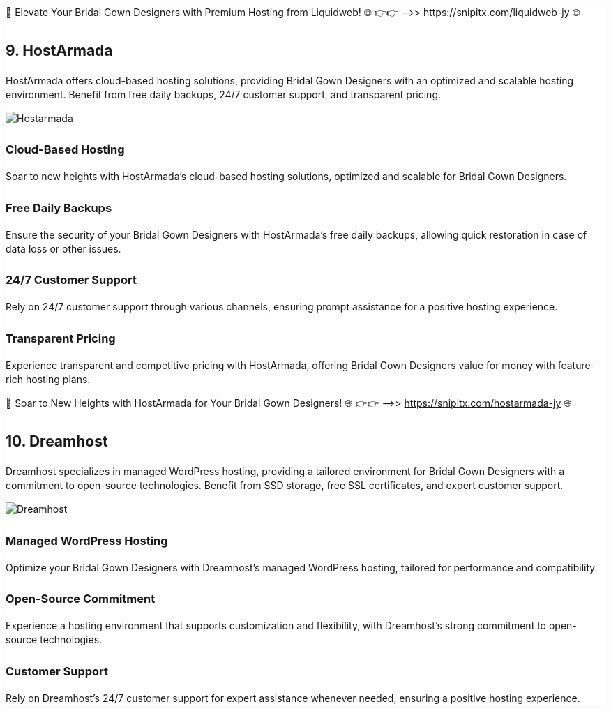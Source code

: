 🚀 Elevate Your Bridal Gown Designers with Premium Hosting from Liquidweb! 🌐
👉👉 -->> https://snipitx.com/liquidweb-jy 🌐

## 9. HostArmada

HostArmada offers cloud-based hosting solutions, providing Bridal Gown Designers with an optimized and scalable hosting environment. Benefit from free daily backups, 24/7 customer support, and transparent pricing.

![Hostarmada](https://i.imgur.com/KFbdf3o.jpeg "Hostarmada Hosting")

### Cloud-Based Hosting
Soar to new heights with HostArmada’s cloud-based hosting solutions, optimized and scalable for Bridal Gown Designers.

### Free Daily Backups
Ensure the security of your Bridal Gown Designers with HostArmada’s free daily backups, allowing quick restoration in case of data loss or other issues.

### 24/7 Customer Support
Rely on 24/7 customer support through various channels, ensuring prompt assistance for a positive hosting experience.

### Transparent Pricing
Experience transparent and competitive pricing with HostArmada, offering Bridal Gown Designers value for money with feature-rich hosting plans.

🚀 Soar to New Heights with HostArmada for Your Bridal Gown Designers! 🌐
👉👉 -->> https://snipitx.com/hostarmada-jy 🌐

## 10. Dreamhost

Dreamhost specializes in managed WordPress hosting, providing a tailored environment for Bridal Gown Designers with a commitment to open-source technologies. Benefit from SSD storage, free SSL certificates, and expert customer support.

![Dreamhost](https://i.imgur.com/rXIg8ip.jpeg "Dreamhost Hosting")

### Managed WordPress Hosting
Optimize your Bridal Gown Designers with Dreamhost’s managed WordPress hosting, tailored for performance and compatibility.

### Open-Source Commitment
Experience a hosting environment that supports customization and flexibility, with Dreamhost’s strong commitment to open-source technologies.

### Customer Support
Rely on Dreamhost’s 24/7 customer support for expert assistance whenever needed, ensuring a positive hosting experience.
